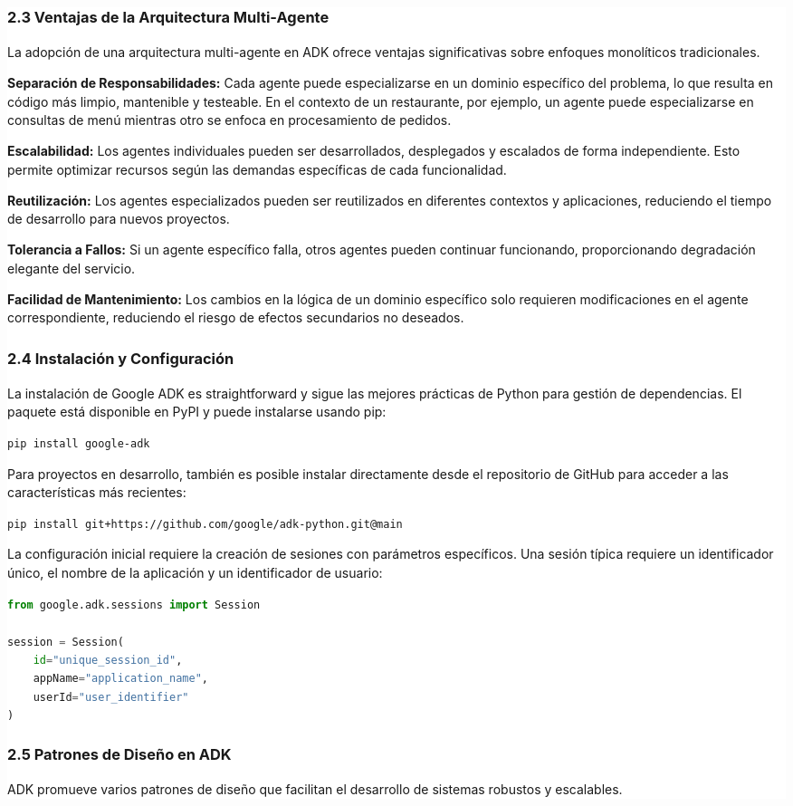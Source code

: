 ### 2.3 Ventajas de la Arquitectura Multi-Agente

La adopción de una arquitectura multi-agente en ADK ofrece ventajas significativas sobre enfoques monolíticos tradicionales.

**Separación de Responsabilidades:** Cada agente puede especializarse en un dominio específico del problema, lo que resulta en código más limpio, mantenible y testeable. En el contexto de un restaurante, por ejemplo, un agente puede especializarse en consultas de menú mientras otro se enfoca en procesamiento de pedidos.

**Escalabilidad:** Los agentes individuales pueden ser desarrollados, desplegados y escalados de forma independiente. Esto permite optimizar recursos según las demandas específicas de cada funcionalidad.

**Reutilización:** Los agentes especializados pueden ser reutilizados en diferentes contextos y aplicaciones, reduciendo el tiempo de desarrollo para nuevos proyectos.

**Tolerancia a Fallos:** Si un agente específico falla, otros agentes pueden continuar funcionando, proporcionando degradación elegante del servicio.

**Facilidad de Mantenimiento:** Los cambios en la lógica de un dominio específico solo requieren modificaciones en el agente correspondiente, reduciendo el riesgo de efectos secundarios no deseados.

### 2.4 Instalación y Configuración

La instalación de Google ADK es straightforward y sigue las mejores prácticas de Python para gestión de dependencias. El paquete está disponible en PyPI y puede instalarse usando pip:

```bash
pip install google-adk
```

Para proyectos en desarrollo, también es posible instalar directamente desde el repositorio de GitHub para acceder a las características más recientes:

```bash
pip install git+https://github.com/google/adk-python.git@main
```

La configuración inicial requiere la creación de sesiones con parámetros específicos. Una sesión típica requiere un identificador único, el nombre de la aplicación y un identificador de usuario:

```python
from google.adk.sessions import Session

session = Session(
    id="unique_session_id",
    appName="application_name",
    userId="user_identifier"
)
```

### 2.5 Patrones de Diseño en ADK

ADK promueve varios patrones de diseño que facilitan el desarrollo de sistemas robustos y escalables.
